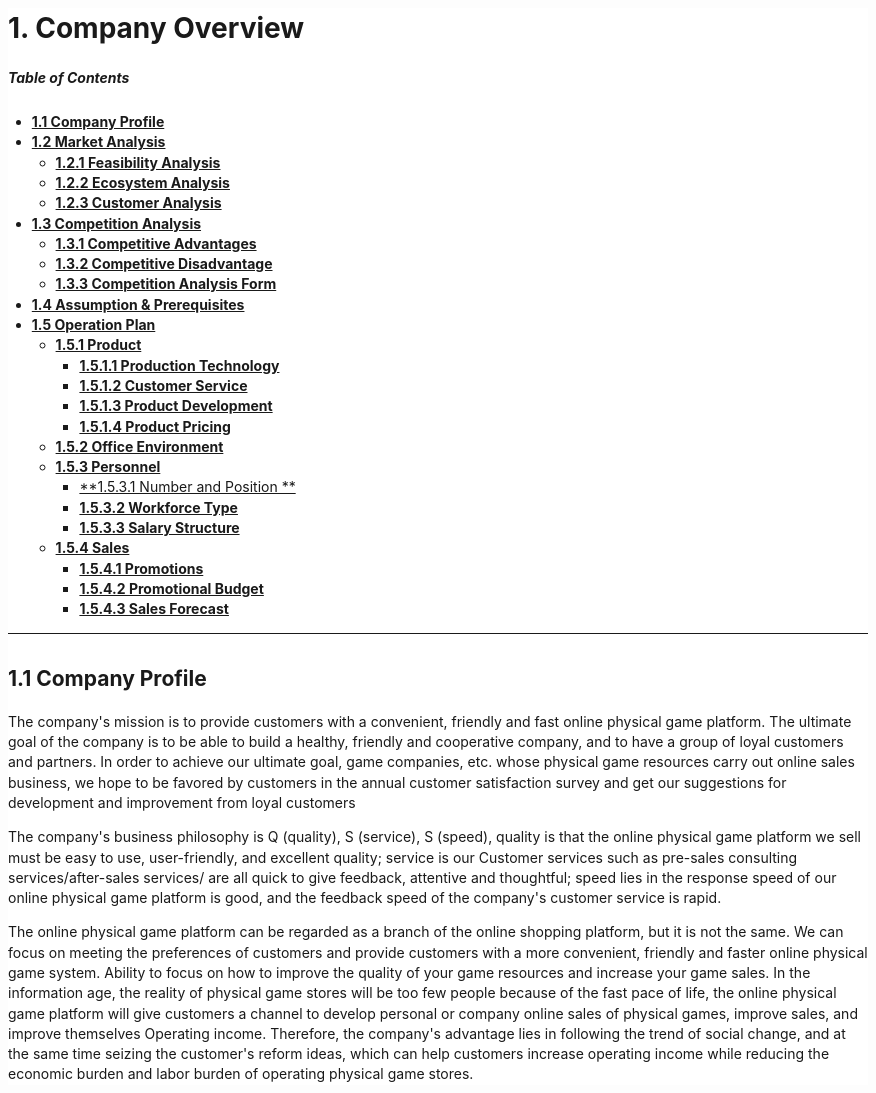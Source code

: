 # 1. Company Overview 

##### Table of Contents

* [<strong>1.1 Company Profile</strong>](#11-company-profile)
* [<strong>1.2 Market Analysis</strong>](#12-market-analysis)
   * [<strong>1.2.1 Feasibility Analysis</strong>](#121-feasibility-analysis)
   * [<strong>1.2.2 Ecosystem Analysis</strong>](#122-ecosystem-analysis)
   * [<strong>1.2.3 Customer Analysis</strong>](#123-customer-analysis)
* [<strong>1.3 Competition Analysis</strong>](#13-competition-analysis)
   * [<strong>1.3.1 Competitive Advantages</strong>](#131-competitive-advantages)
   * [<strong>1.3.2 Competitive Disadvantage</strong>](#132-competitive-disadvantage)
   * [<strong>1.3.3 Competition Analysis Form</strong>](#133-competition-analysis-form)
* [<strong>1.4 Assumption &amp; Prerequisites</strong>](#14-assumption--prerequisites)
* [<strong>1.5 Operation Plan</strong>](#15-operation-plan)
   * [<strong>1.5.1 Product</strong>](#151-product)
      * [<strong>1.5.1.1 Production Technology</strong>](#1511-production-technology)
      * [<strong>1.5.1.2 Customer Service</strong>](#1512-customer-service)
      * [<strong>1.5.1.3 Product Development</strong>](#1513-product-development)
      * [<strong>1.5.1.4 Product Pricing</strong>](#1514-product-pricing)
   * [<strong>1.5.2 Office Environment</strong>](#152-office-environment)
   * [<strong>1.5.3 Personnel</strong>](#153-personnel)
      * [**1.5.3.1 Number and Position **](#1531-number-and-position-)
      * [<strong>1.5.3.2 Workforce Type</strong>](#1532-workforce-type)
      * [<strong>1.5.3.3 Salary Structure</strong>](#1533-salary-structure)
   * [<strong>1.5.4 Sales</strong>](#154-sales)
      * [<strong>1.5.4.1 Promotions</strong>](#1541-promotions)
      * [<strong>1.5.4.2 Promotional Budget</strong>](#1542-promotional-budget)
      * [<strong>1.5.4.3 Sales Forecast</strong>](#1543-sales-forecast)

------

## **1.1 Company Profile** 

The company's mission is to provide customers with a convenient, friendly and fast online physical game platform. The ultimate goal of the company is to be able to build a healthy, friendly and cooperative company, and to have a group of loyal customers and partners. In order to achieve our ultimate goal, game companies, etc. whose physical game resources carry out online sales business, we hope to be favored by customers in the annual customer satisfaction survey and get our suggestions for development and improvement from loyal customers 

The company's business philosophy is Q (quality), S (service), S (speed), quality is that the online physical game platform we sell must be easy to use, user-friendly, and excellent quality; service is our Customer services such as pre-sales consulting services/after-sales services/ are all quick to give feedback, attentive and thoughtful; speed lies in the response speed of our online physical game platform is good, and the feedback speed of the company's customer service is rapid. 

The online physical game platform can be regarded as a branch of the online shopping platform, but it is not the same. We can focus on meeting the preferences of customers and provide customers with a more convenient, friendly and faster online physical game system. Ability to focus on how to improve the quality of your game resources and increase your game sales. In the information age, the reality of physical game stores will be too few people because of the fast pace of life, the online physical game platform will give customers a channel to develop personal or company online sales of physical games, improve sales, and improve themselves Operating income. Therefore, the company's advantage lies in following the trend of social change, and at the same time seizing the customer's reform ideas, which can help customers increase operating income while reducing the economic burden and labor burden of operating physical game stores. 
